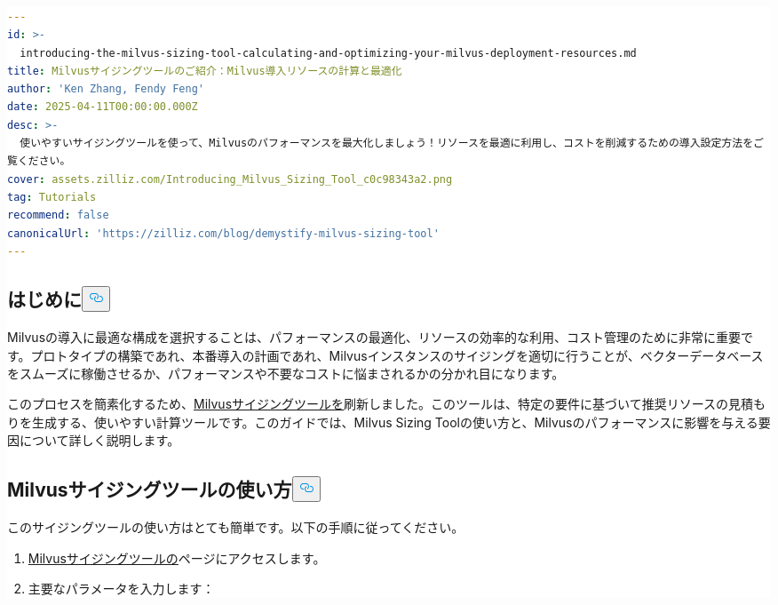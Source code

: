 ```yaml
---
id: >-
  introducing-the-milvus-sizing-tool-calculating-and-optimizing-your-milvus-deployment-resources.md
title: Milvusサイジングツールのご紹介：Milvus導入リソースの計算と最適化
author: 'Ken Zhang, Fendy Feng'
date: 2025-04-11T00:00:00.000Z
desc: >-
  使いやすいサイジングツールを使って、Milvusのパフォーマンスを最大化しましょう！リソースを最適に利用し、コストを削減するための導入設定方法をご覧ください。
cover: assets.zilliz.com/Introducing_Milvus_Sizing_Tool_c0c98343a2.png
tag: Tutorials
recommend: false
canonicalUrl: 'https://zilliz.com/blog/demystify-milvus-sizing-tool'
---
```

<h2 id="Introduction" class="common-anchor-header">はじめに<button data-href="#Introduction" class="anchor-icon" translate="no">
      <svg translate="no"
        aria-hidden="true"
        focusable="false"
        height="20"
        version="1.1"
        viewBox="0 0 16 16"
        width="16"
      >
        <path
          fill="#0092E4"
          fill-rule="evenodd"
          d="M4 9h1v1H4c-1.5 0-3-1.69-3-3.5S2.55 3 4 3h4c1.45 0 3 1.69 3 3.5 0 1.41-.91 2.72-2 3.25V8.59c.58-.45 1-1.27 1-2.09C10 5.22 8.98 4 8 4H4c-.98 0-2 1.22-2 2.5S3 9 4 9zm9-3h-1v1h1c1 0 2 1.22 2 2.5S13.98 12 13 12H9c-.98 0-2-1.22-2-2.5 0-.83.42-1.64 1-2.09V6.25c-1.09.53-2 1.84-2 3.25C6 11.31 7.55 13 9 13h4c1.45 0 3-1.69 3-3.5S14.5 6 13 6z"
        ></path>
      </svg>
    </button></h2><p>Milvusの導入に最適な構成を選択することは、パフォーマンスの最適化、リソースの効率的な利用、コスト管理のために非常に重要です。プロトタイプの構築であれ、本番導入の計画であれ、Milvusインスタンスのサイジングを適切に行うことが、ベクターデータベースをスムーズに稼働させるか、パフォーマンスや不要なコストに悩まされるかの分かれ目になります。</p>
<p>このプロセスを簡素化するため、<a href="https://milvus.io/tools/sizing">Milvusサイジングツールを</a>刷新しました。このツールは、特定の要件に基づいて推奨リソースの見積もりを生成する、使いやすい計算ツールです。このガイドでは、Milvus Sizing Toolの使い方と、Milvusのパフォーマンスに影響を与える要因について詳しく説明します。</p>
<h2 id="How-to-Use-the-Milvus-Sizing-Tool" class="common-anchor-header">Milvusサイジングツールの使い方<button data-href="#How-to-Use-the-Milvus-Sizing-Tool" class="anchor-icon" translate="no">
      <svg translate="no"
        aria-hidden="true"
        focusable="false"
        height="20"
        version="1.1"
        viewBox="0 0 16 16"
        width="16"
      >
        <path
          fill="#0092E4"
          fill-rule="evenodd"
          d="M4 9h1v1H4c-1.5 0-3-1.69-3-3.5S2.55 3 4 3h4c1.45 0 3 1.69 3 3.5 0 1.41-.91 2.72-2 3.25V8.59c.58-.45 1-1.27 1-2.09C10 5.22 8.98 4 8 4H4c-.98 0-2 1.22-2 2.5S3 9 4 9zm9-3h-1v1h1c1 0 2 1.22 2 2.5S13.98 12 13 12H9c-.98 0-2-1.22-2-2.5 0-.83.42-1.64 1-2.09V6.25c-1.09.53-2 1.84-2 3.25C6 11.31 7.55 13 9 13h4c1.45 0 3-1.69 3-3.5S14.5 6 13 6z"
        ></path>
      </svg>
    </button></h2><p>このサイジングツールの使い方はとても簡単です。以下の手順に従ってください。</p>
<ol>
<li><p><a href="https://milvus.io/tools/sizing/"> Milvusサイジングツールの</a>ページにアクセスします。</p></li>
<li><p>主要なパラメータを入力します：</p>
<ul>